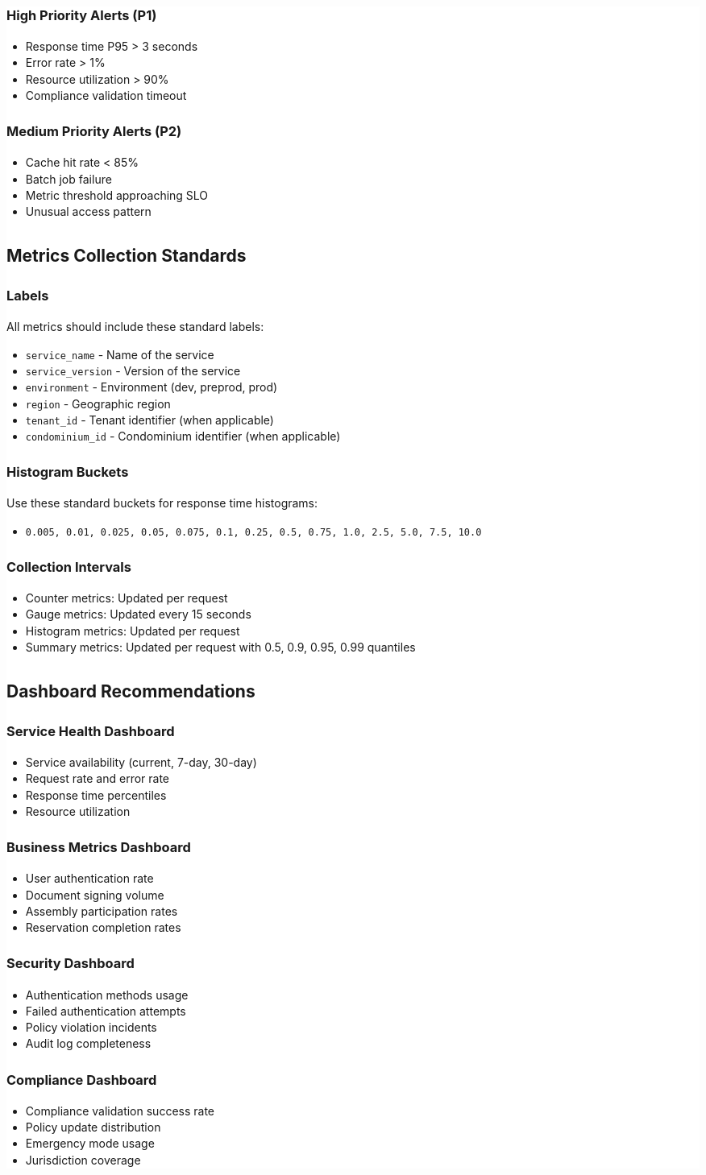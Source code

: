 ### High Priority Alerts (P1)
- Response time P95 > 3 seconds
- Error rate > 1%
- Resource utilization > 90%
- Compliance validation timeout

### Medium Priority Alerts (P2)
- Cache hit rate < 85%
- Batch job failure
- Metric threshold approaching SLO
- Unusual access pattern

## Metrics Collection Standards

### Labels
All metrics should include these standard labels:
- `service_name` - Name of the service
- `service_version` - Version of the service
- `environment` - Environment (dev, preprod, prod)
- `region` - Geographic region
- `tenant_id` - Tenant identifier (when applicable)
- `condominium_id` - Condominium identifier (when applicable)

### Histogram Buckets
Use these standard buckets for response time histograms:
- `0.005, 0.01, 0.025, 0.05, 0.075, 0.1, 0.25, 0.5, 0.75, 1.0, 2.5, 5.0, 7.5, 10.0`

### Collection Intervals
- Counter metrics: Updated per request
- Gauge metrics: Updated every 15 seconds
- Histogram metrics: Updated per request
- Summary metrics: Updated per request with 0.5, 0.9, 0.95, 0.99 quantiles

## Dashboard Recommendations

### Service Health Dashboard
- Service availability (current, 7-day, 30-day)
- Request rate and error rate
- Response time percentiles
- Resource utilization

### Business Metrics Dashboard
- User authentication rate
- Document signing volume
- Assembly participation rates
- Reservation completion rates

### Security Dashboard
- Authentication methods usage
- Failed authentication attempts
- Policy violation incidents
- Audit log completeness

### Compliance Dashboard
- Compliance validation success rate
- Policy update distribution
- Emergency mode usage
- Jurisdiction coverage
